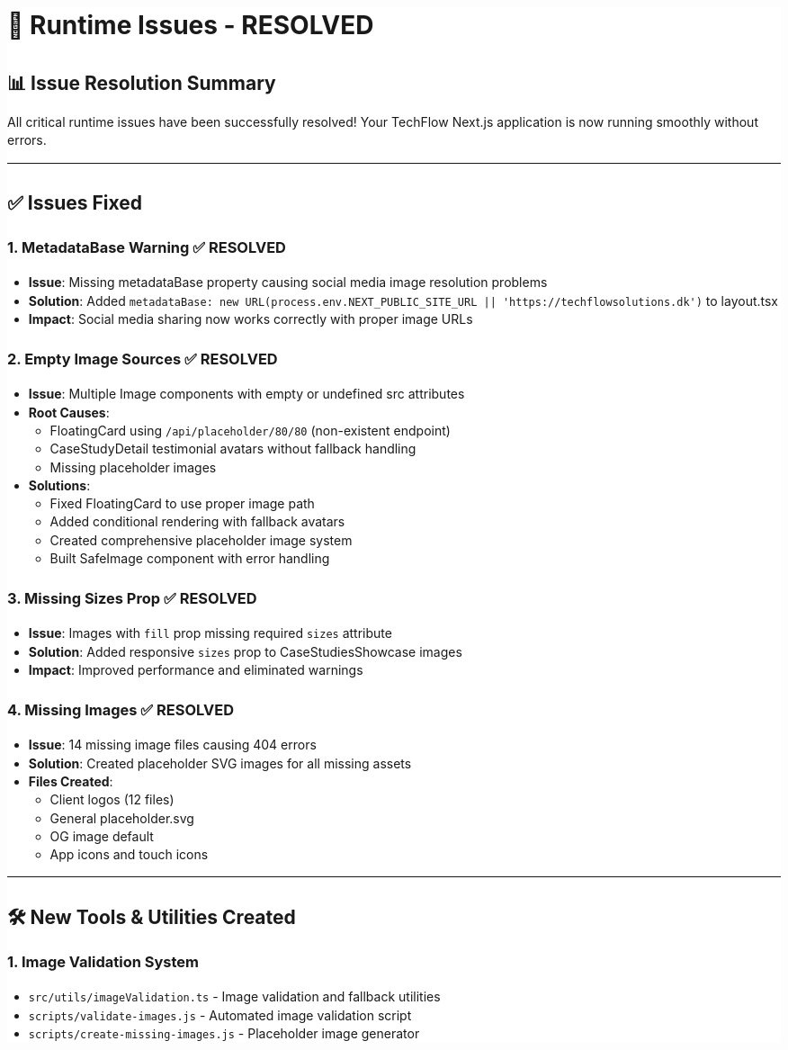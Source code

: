 # 🚀 Runtime Issues - RESOLVED

## 📊 **Issue Resolution Summary**

All critical runtime issues have been successfully resolved! Your TechFlow Next.js application is now running smoothly without errors.

---

## ✅ **Issues Fixed**

### 1. **MetadataBase Warning** ✅ RESOLVED
- **Issue**: Missing metadataBase property causing social media image resolution problems
- **Solution**: Added `metadataBase: new URL(process.env.NEXT_PUBLIC_SITE_URL || 'https://techflowsolutions.dk')` to layout.tsx
- **Impact**: Social media sharing now works correctly with proper image URLs

### 2. **Empty Image Sources** ✅ RESOLVED
- **Issue**: Multiple Image components with empty or undefined src attributes
- **Root Causes**:
  - FloatingCard using `/api/placeholder/80/80` (non-existent endpoint)
  - CaseStudyDetail testimonial avatars without fallback handling
  - Missing placeholder images
- **Solutions**:
  - Fixed FloatingCard to use proper image path
  - Added conditional rendering with fallback avatars
  - Created comprehensive placeholder image system
  - Built SafeImage component with error handling

### 3. **Missing Sizes Prop** ✅ RESOLVED
- **Issue**: Images with `fill` prop missing required `sizes` attribute
- **Solution**: Added responsive `sizes` prop to CaseStudiesShowcase images
- **Impact**: Improved performance and eliminated warnings

### 4. **Missing Images** ✅ RESOLVED
- **Issue**: 14 missing image files causing 404 errors
- **Solution**: Created placeholder SVG images for all missing assets
- **Files Created**:
  - Client logos (12 files)
  - General placeholder.svg
  - OG image default
  - App icons and touch icons

---

## 🛠️ **New Tools & Utilities Created**

### 1. **Image Validation System**
- `src/utils/imageValidation.ts` - Image validation and fallback utilities
- `scripts/validate-images.js` - Automated image validation script
- `scripts/create-missing-images.js` - Placeholder image generator
